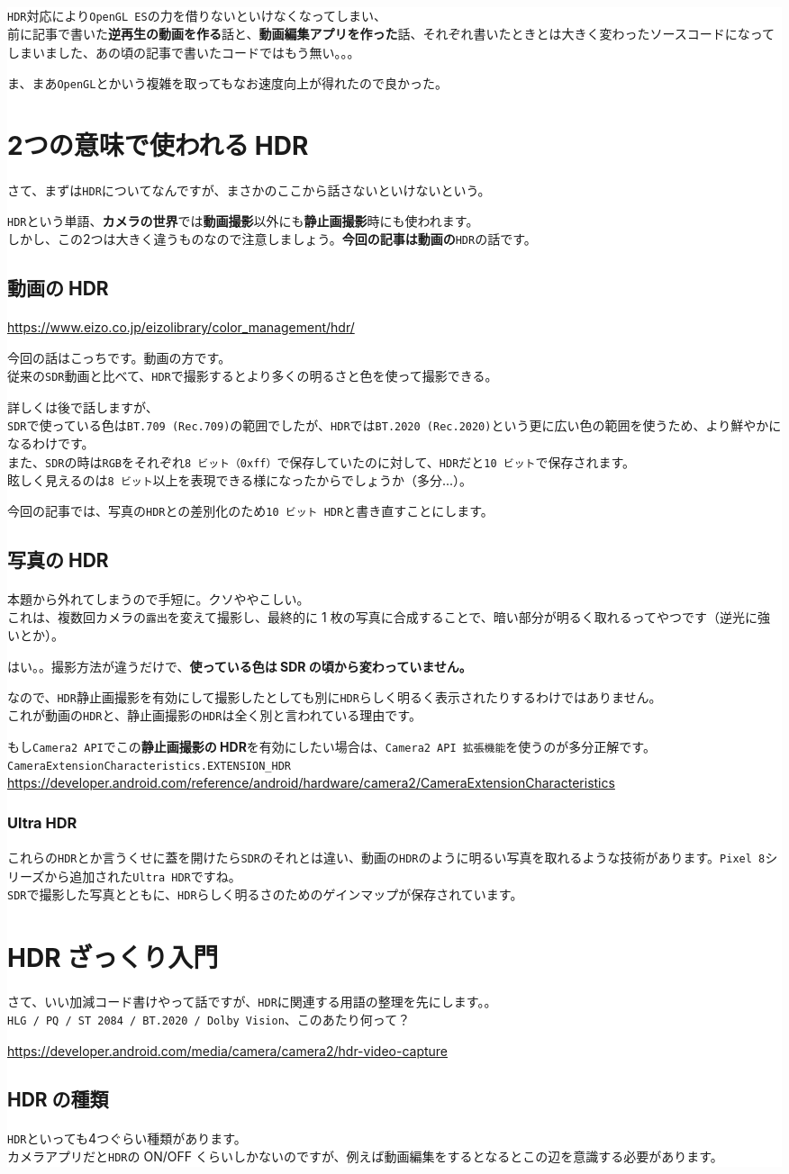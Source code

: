 `HDR`対応により`OpenGL ES`の力を借りないといけなくなってしまい、  
前に記事で書いた**逆再生の動画を作る**話と、**動画編集アプリを作った**話、それぞれ書いたときとは大きく変わったソースコードになってしまいました、あの頃の記事で書いたコードではもう無い。。。

ま、まあ`OpenGL`とかいう複雑を取ってもなお速度向上が得れたので良かった。

# 2つの意味で使われる HDR
さて、まずは`HDR`についてなんですが、まさかのここから話さないといけないという。  

`HDR`という単語、**カメラの世界**では**動画撮影**以外にも**静止画撮影**時にも使われます。  
しかし、この2つは大きく違うものなので注意しましょう。**今回の記事は動画の**`HDR`の話です。

## 動画の HDR
https://www.eizo.co.jp/eizolibrary/color_management/hdr/

今回の話はこっちです。動画の方です。  
従来の`SDR`動画と比べて、`HDR`で撮影するとより多くの明るさと色を使って撮影できる。  

詳しくは後で話しますが、  
`SDR`で使っている色は`BT.709 (Rec.709)`の範囲でしたが、`HDR`では`BT.2020 (Rec.2020)`という更に広い色の範囲を使うため、より鮮やかになるわけです。  
また、`SDR`の時は`RGB`をそれぞれ`8 ビット（0xff）`で保存していたのに対して、`HDR`だと`10 ビット`で保存されます。  
眩しく見えるのは`8 ビット`以上を表現できる様になったからでしょうか（多分...）。

今回の記事では、写真の`HDR`との差別化のため`10 ビット HDR`と書き直すことにします。

## 写真の HDR
本題から外れてしまうので手短に。クソややこしい。  
これは、複数回カメラの`露出`を変えて撮影し、最終的に 1 枚の写真に合成することで、暗い部分が明るく取れるってやつです（逆光に強いとか）。  

はい。。撮影方法が違うだけで、**使っている色は SDR の頃から変わっていません。**

なので、`HDR`静止画撮影を有効にして撮影したとしても別に`HDR`らしく明るく表示されたりするわけではありません。  
これが動画の`HDR`と、静止画撮影の`HDR`は全く別と言われている理由です。

もし`Camera2 API`でこの**静止画撮影の HDR**を有効にしたい場合は、`Camera2 API 拡張機能`を使うのが多分正解です。  
`CameraExtensionCharacteristics.EXTENSION_HDR`  
https://developer.android.com/reference/android/hardware/camera2/CameraExtensionCharacteristics

### Ultra HDR
これらの`HDR`とか言うくせに蓋を開けたら`SDR`のそれとは違い、動画の`HDR`のように明るい写真を取れるような技術があります。`Pixel 8`シリーズから追加された`Ultra HDR`ですね。  
`SDR`で撮影した写真とともに、`HDR`らしく明るさのためのゲインマップが保存されています。

# HDR ざっくり入門
さて、いい加減コード書けやって話ですが、`HDR`に関連する用語の整理を先にします。。  
`HLG / PQ / ST 2084 / BT.2020 / Dolby Vision`、このあたり何って？

https://developer.android.com/media/camera/camera2/hdr-video-capture

## HDR の種類
`HDR`といっても4つぐらい種類があります。  
カメラアプリだと`HDR`の ON/OFF くらいしかないのですが、例えば動画編集をするとなるとこの辺を意識する必要があります。
